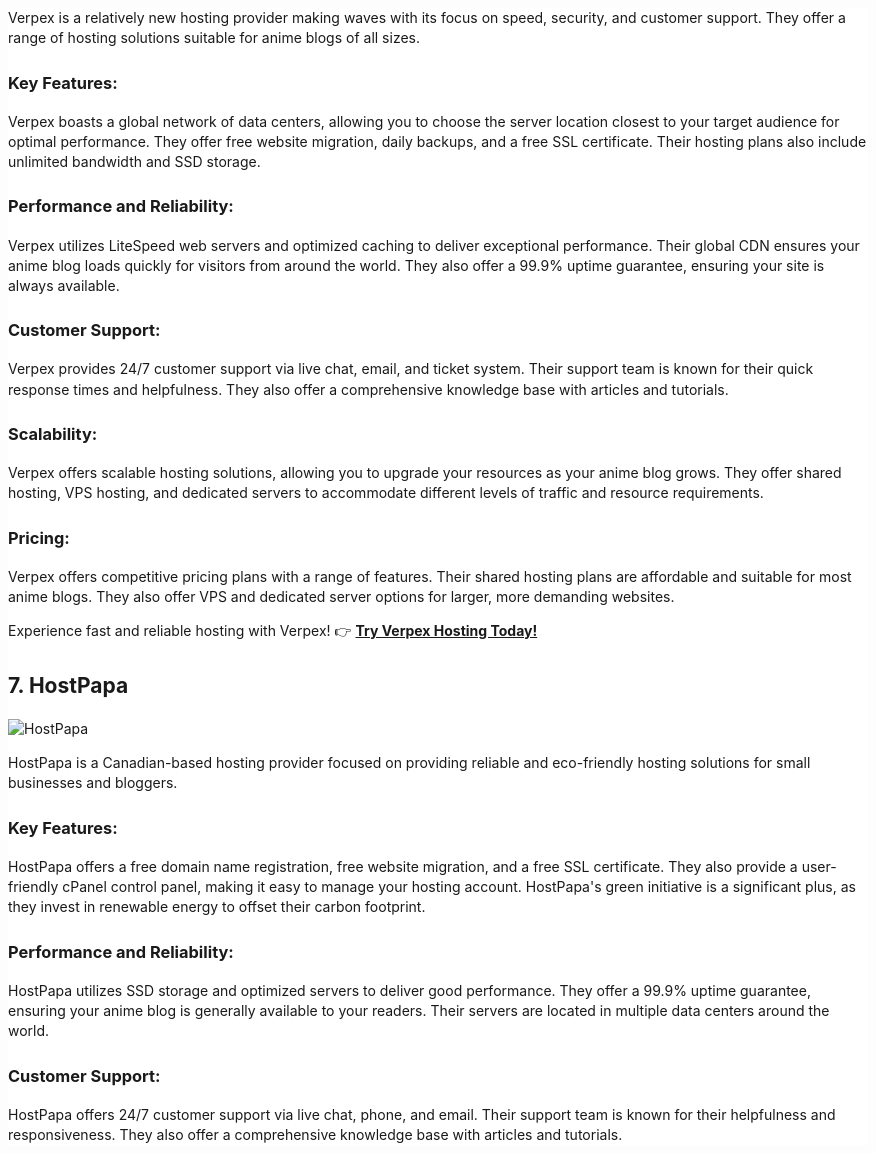 Verpex is a relatively new hosting provider making waves with its focus on speed, security, and customer support. They offer a range of hosting solutions suitable for anime blogs of all sizes.

### Key Features:
Verpex boasts a global network of data centers, allowing you to choose the server location closest to your target audience for optimal performance. They offer free website migration, daily backups, and a free SSL certificate. Their hosting plans also include unlimited bandwidth and SSD storage.

### Performance and Reliability:
Verpex utilizes LiteSpeed web servers and optimized caching to deliver exceptional performance. Their global CDN ensures your anime blog loads quickly for visitors from around the world. They also offer a 99.9% uptime guarantee, ensuring your site is always available.

### Customer Support:
Verpex provides 24/7 customer support via live chat, email, and ticket system. Their support team is known for their quick response times and helpfulness. They also offer a comprehensive knowledge base with articles and tutorials.

### Scalability:
Verpex offers scalable hosting solutions, allowing you to upgrade your resources as your anime blog grows. They offer shared hosting, VPS hosting, and dedicated servers to accommodate different levels of traffic and resource requirements.

### Pricing:
Verpex offers competitive pricing plans with a range of features. Their shared hosting plans are affordable and suitable for most anime blogs. They also offer VPS and dedicated server options for larger, more demanding websites.

Experience fast and reliable hosting with Verpex! 👉 [**Try Verpex Hosting Today!**](https://snipitx.com/verpex-jy)

## 7. HostPapa

![HostPapa](https://i.imgur.com/ouDTkvl.jpeg "HostPapa Hosting")

HostPapa is a Canadian-based hosting provider focused on providing reliable and eco-friendly hosting solutions for small businesses and bloggers.

### Key Features:
HostPapa offers a free domain name registration, free website migration, and a free SSL certificate. They also provide a user-friendly cPanel control panel, making it easy to manage your hosting account. HostPapa's green initiative is a significant plus, as they invest in renewable energy to offset their carbon footprint.

### Performance and Reliability:
HostPapa utilizes SSD storage and optimized servers to deliver good performance. They offer a 99.9% uptime guarantee, ensuring your anime blog is generally available to your readers. Their servers are located in multiple data centers around the world.

### Customer Support:
HostPapa offers 24/7 customer support via live chat, phone, and email. Their support team is known for their helpfulness and responsiveness. They also offer a comprehensive knowledge base with articles and tutorials.
